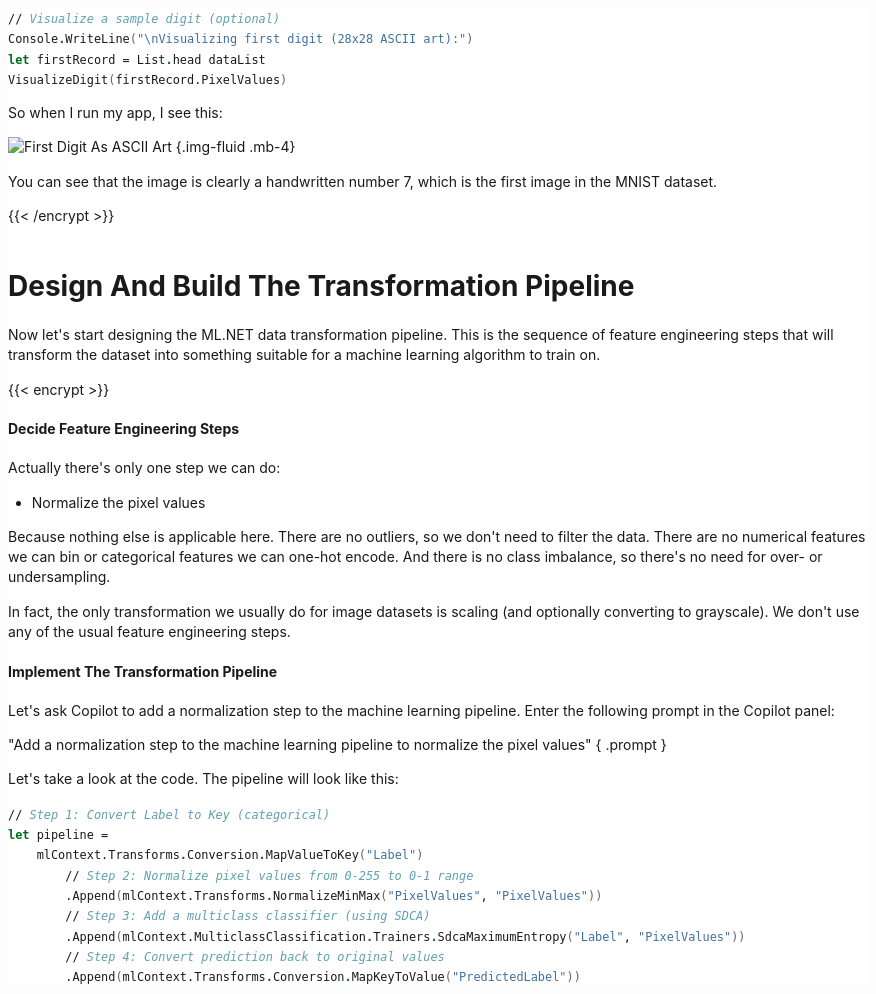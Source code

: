 ```fsharp
// Visualize a sample digit (optional)
Console.WriteLine("\nVisualizing first digit (28x28 ASCII art):")
let firstRecord = List.head dataList
VisualizeDigit(firstRecord.PixelValues)
```

So when I run my app, I see this:

![First Digit As ASCII Art](../img/first-digit.png)
{.img-fluid .mb-4}

You can see that the image is clearly a handwritten number 7, which is the first image in the MNIST dataset.

{{< /encrypt >}}

# Design And Build The Transformation Pipeline

Now let's start designing the ML.NET data transformation pipeline. This is the sequence of feature engineering steps that will transform the dataset into something suitable for a machine learning algorithm to train on.

{{< encrypt >}}

#### Decide Feature Engineering Steps

Actually there's only one step we can do:

- Normalize the pixel values

Because nothing else is applicable here. There are no outliers, so we don't need to filter the data. There are no numerical features we can bin or categorical features we can one-hot encode. And there is no class imbalance, so there's no need for over- or undersampling. 

In fact, the only transformation we usually do for image datasets is scaling (and optionally converting to grayscale). We don't use any of the usual feature engineering steps. 

#### Implement The Transformation Pipeline

Let's ask Copilot to add a normalization step to the machine learning pipeline. Enter the following prompt in the Copilot panel:

"Add a normalization step to the machine learning pipeline to normalize the pixel values"
{ .prompt }

Let's take a look at the code. The pipeline will look like this:

```fsharp
// Step 1: Convert Label to Key (categorical)
let pipeline = 
    mlContext.Transforms.Conversion.MapValueToKey("Label")
        // Step 2: Normalize pixel values from 0-255 to 0-1 range
        .Append(mlContext.Transforms.NormalizeMinMax("PixelValues", "PixelValues"))
        // Step 3: Add a multiclass classifier (using SDCA)
        .Append(mlContext.MulticlassClassification.Trainers.SdcaMaximumEntropy("Label", "PixelValues"))
        // Step 4: Convert prediction back to original values
        .Append(mlContext.Transforms.Conversion.MapKeyToValue("PredictedLabel"))
```
